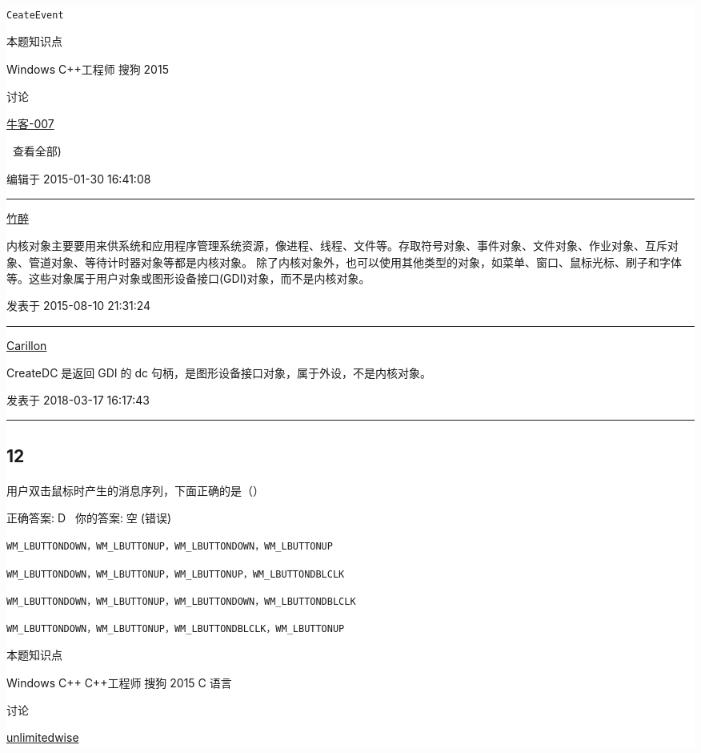 ```cpp
CeateEvent
```

本题知识点

Windows C++工程师 搜狗 2015

讨论

[牛客-007](https://www.nowcoder.com/profile/394118)

  查看全部)

编辑于 2015-01-30 16:41:08

* * *

[竹醉](https://www.nowcoder.com/profile/794065)

内核对象主要要用来供系统和应用程序管理系统资源，像进程、线程、文件等。存取符号对象、事件对象、文件对象、作业对象、互斥对象、管道对象、等待计时器对象等都是内核对象。 除了内核对象外，也可以使用其他类型的对象，如菜单、窗口、鼠标光标、刷子和字体等。这些对象属于用户对象或图形设备接口(GDI)对象，而不是内核对象。

发表于 2015-08-10 21:31:24

* * *

[Carillon](https://www.nowcoder.com/profile/9207347)

CreateDC 是返回 GDI 的 dc 句柄，是图形设备接口对象，属于外设，不是内核对象。

发表于 2018-03-17 16:17:43

* * *

## 12

用户双击鼠标时产生的消息序列，下面正确的是（）

正确答案: D   你的答案: 空 (错误)

```cpp
WM_LBUTTONDOWN，WM_LBUTTONUP，WM_LBUTTONDOWN，WM_LBUTTONUP
```

```cpp
WM_LBUTTONDOWN，WM_LBUTTONUP，WM_LBUTTONUP，WM_LBUTTONDBLCLK
```

```cpp
WM_LBUTTONDOWN，WM_LBUTTONUP，WM_LBUTTONDOWN，WM_LBUTTONDBLCLK
```

```cpp
WM_LBUTTONDOWN，WM_LBUTTONUP，WM_LBUTTONDBLCLK，WM_LBUTTONUP
```

本题知识点

Windows C++ C++工程师 搜狗 2015 C 语言

讨论

[unlimitedwise](https://www.nowcoder.com/profile/305004)
